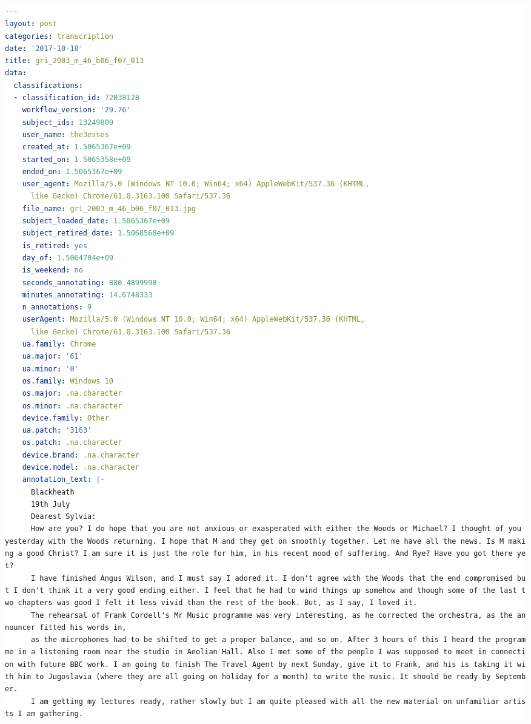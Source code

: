```yaml
---
layout: post
categories: transcription
date: '2017-10-18'
title: gri_2003_m_46_b06_f07_013
data:
  classifications:
  - classification_id: 72038128
    workflow_version: '29.76'
    subject_ids: 13249809
    user_name: the3esses
    created_at: 1.5065367e+09
    started_on: 1.5065358e+09
    ended_on: 1.5065367e+09
    user_agent: Mozilla/5.0 (Windows NT 10.0; Win64; x64) AppleWebKit/537.36 (KHTML,
      like Gecko) Chrome/61.0.3163.100 Safari/537.36
    file_name: gri_2003_m_46_b06_f07_013.jpg
    subject_loaded_date: 1.5065367e+09
    subject_retired_date: 1.5068568e+09
    is_retired: yes
    day_of: 1.5064704e+09
    is_weekend: no
    seconds_annotating: 880.4899998
    minutes_annotating: 14.6748333
    n_annotations: 9
    userAgent: Mozilla/5.0 (Windows NT 10.0; Win64; x64) AppleWebKit/537.36 (KHTML,
      like Gecko) Chrome/61.0.3163.100 Safari/537.36
    ua.family: Chrome
    ua.major: '61'
    ua.minor: '0'
    os.family: Windows 10
    os.major: .na.character
    os.minor: .na.character
    device.family: Other
    ua.patch: '3163'
    os.patch: .na.character
    device.brand: .na.character
    device.model: .na.character
    annotation_text: |-
      Blackheath
      19th July
      Dearest Sylvia:
      How are you? I do hope that you are not anxious or exasperated with either the Woods or Michael? I thought of you yesterday with the Woods returning. I hope that M and they get on smoothly together. Let me have all the news. Is M making a good Christ? I am sure it is just the role for him, in his recent mood of suffering. And Rye? Have you got there yet?
      I have finished Angus Wilson, and I must say I adored it. I don't agree with the Woods that the end compromised but I don't think it a very good ending either. I feel that he had to wind things up somehow and though some of the last two chapters was good I felt it less vivid than the rest of the book. But, as I say, I loved it.
      The rehearsal of Frank Cordell's Mr Music programme was very interesting, as he corrected the orchestra, as the announcer fitted his words in,
      as the microphones had to be shifted to get a proper balance, and so on. After 3 hours of this I heard the programme in a listening room near the studio in Aeolian Hall. Also I met some of the people I was supposed to meet in connection with future BBC work. I am going to finish The Travel Agent by next Sunday, give it to Frank, and his is taking it with him to Jugoslavia (where they are all going on holiday for a month) to write the music. It should be ready by September.
      I am getting my lectures ready, rather slowly but I am quite pleased with all the new material on unfamiliar artists I am gathering.
```